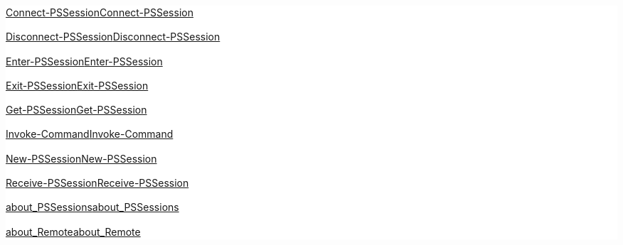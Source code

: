 [<span data-ttu-id="77a98-207">Connect-PSSession</span><span class="sxs-lookup"><span data-stu-id="77a98-207">Connect-PSSession</span></span>](Connect-PSSession.md)

[<span data-ttu-id="77a98-208">Disconnect-PSSession</span><span class="sxs-lookup"><span data-stu-id="77a98-208">Disconnect-PSSession</span></span>](Disconnect-PSSession.md)

[<span data-ttu-id="77a98-209">Enter-PSSession</span><span class="sxs-lookup"><span data-stu-id="77a98-209">Enter-PSSession</span></span>](Enter-PSSession.md)

[<span data-ttu-id="77a98-210">Exit-PSSession</span><span class="sxs-lookup"><span data-stu-id="77a98-210">Exit-PSSession</span></span>](Exit-PSSession.md)

[<span data-ttu-id="77a98-211">Get-PSSession</span><span class="sxs-lookup"><span data-stu-id="77a98-211">Get-PSSession</span></span>](Get-PSSession.md)

[<span data-ttu-id="77a98-212">Invoke-Command</span><span class="sxs-lookup"><span data-stu-id="77a98-212">Invoke-Command</span></span>](Invoke-Command.md)

[<span data-ttu-id="77a98-213">New-PSSession</span><span class="sxs-lookup"><span data-stu-id="77a98-213">New-PSSession</span></span>](New-PSSession.md)

[<span data-ttu-id="77a98-214">Receive-PSSession</span><span class="sxs-lookup"><span data-stu-id="77a98-214">Receive-PSSession</span></span>](Receive-PSSession.md)

[<span data-ttu-id="77a98-215">about_PSSessions</span><span class="sxs-lookup"><span data-stu-id="77a98-215">about_PSSessions</span></span>](About/about_PSSessions.md)

[<span data-ttu-id="77a98-216">about_Remote</span><span class="sxs-lookup"><span data-stu-id="77a98-216">about_Remote</span></span>](About/about_Remote.md)

